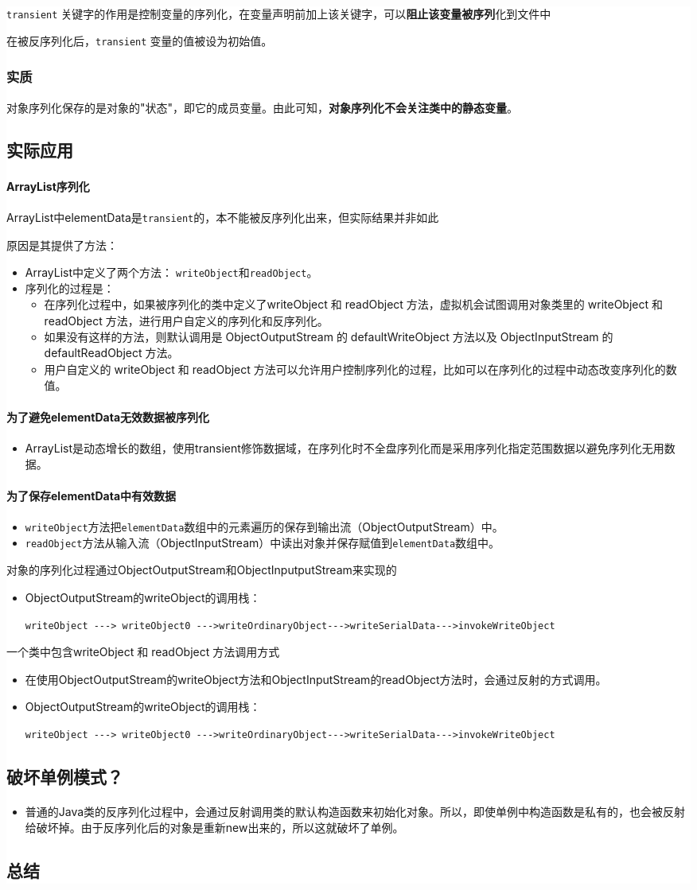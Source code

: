 `transient` 关键字的作用是控制变量的序列化，在变量声明前加上该关键字，可以**阻止该变量被序列**化到文件中

在被反序列化后，`transient` 变量的值被设为初始值。

### 实质

对象序列化保存的是对象的"状态"，即它的成员变量。由此可知，**对象序列化不会关注类中的静态变量**。

## 实际应用

#### ArrayList序列化

ArrayList中elementData是`transient`的，本不能被反序列化出来，但实际结果并非如此

原因是其提供了方法：

- ArrayList中定义了两个方法： `writeObject`和`readObject`。
- 序列化的过程是：
    - 在序列化过程中，如果被序列化的类中定义了writeObject 和 readObject 方法，虚拟机会试图调用对象类里的 writeObject 和 readObject 方法，进行用户自定义的序列化和反序列化。
    - 如果没有这样的方法，则默认调用是 ObjectOutputStream 的 defaultWriteObject 方法以及 ObjectInputStream 的 defaultReadObject 方法。
    - 用户自定义的 writeObject 和 readObject 方法可以允许用户控制序列化的过程，比如可以在序列化的过程中动态改变序列化的数值。


#### 为了避免elementData无效数据被序列化

- ArrayList是动态增长的数组，使用transient修饰数据域，在序列化时不全盘序列化而是采用序列化指定范围数据以避免序列化无用数据。

#### 为了保存elementData中有效数据

- `writeObject`方法把`elementData`数组中的元素遍历的保存到输出流（ObjectOutputStream）中。
- `readObject`方法从输入流（ObjectInputStream）中读出对象并保存赋值到`elementData`数组中。

对象的序列化过程通过ObjectOutputStream和ObjectInputputStream来实现的

- ObjectOutputStream的writeObject的调用栈：

    ```less
    writeObject ---> writeObject0 --->writeOrdinaryObject--->writeSerialData--->invokeWriteObject
    ```

一个类中包含writeObject 和 readObject 方法调用方式

- 在使用ObjectOutputStream的writeObject方法和ObjectInputStream的readObject方法时，会通过反射的方式调用。

- ObjectOutputStream的writeObject的调用栈：

    ```less
    writeObject ---> writeObject0 --->writeOrdinaryObject--->writeSerialData--->invokeWriteObject
    ```

## 破坏单例模式？

- 普通的Java类的反序列化过程中，会通过反射调用类的默认构造函数来初始化对象。所以，即使单例中构造函数是私有的，也会被反射给破坏掉。由于反序列化后的对象是重新new出来的，所以这就破坏了单例。

## 总结
